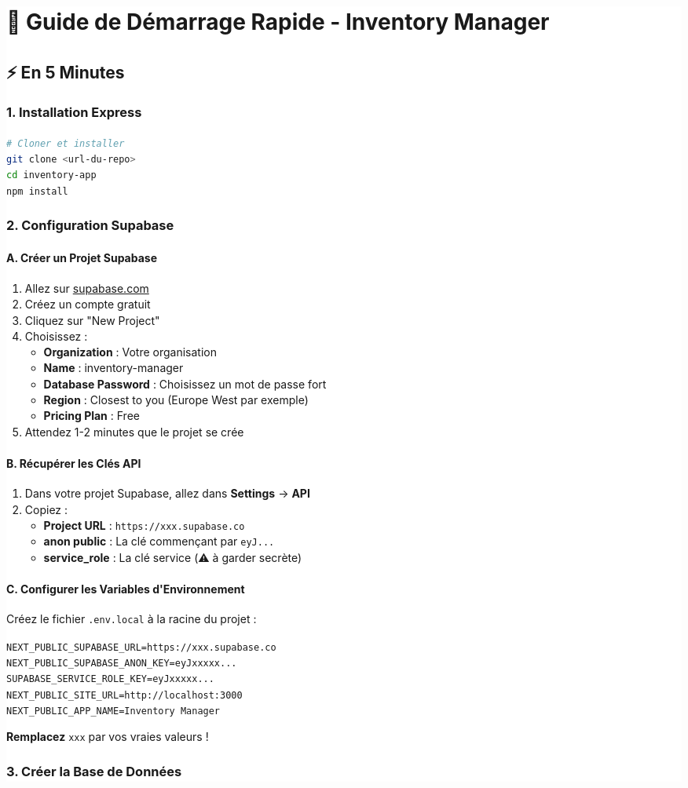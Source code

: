 # 🚀 Guide de Démarrage Rapide - Inventory Manager

## ⚡ En 5 Minutes

### 1. Installation Express

```bash
# Cloner et installer
git clone <url-du-repo>
cd inventory-app
npm install
```

### 2. Configuration Supabase

#### A. Créer un Projet Supabase

1. Allez sur [supabase.com](https://supabase.com)
2. Créez un compte gratuit
3. Cliquez sur "New Project"
4. Choisissez :
   - **Organization** : Votre organisation
   - **Name** : inventory-manager
   - **Database Password** : Choisissez un mot de passe fort
   - **Region** : Closest to you (Europe West par exemple)
   - **Pricing Plan** : Free
5. Attendez 1-2 minutes que le projet se crée

#### B. Récupérer les Clés API

1. Dans votre projet Supabase, allez dans **Settings** → **API**
2. Copiez :
   - **Project URL** : `https://xxx.supabase.co`
   - **anon public** : La clé commençant par `eyJ...`
   - **service_role** : La clé service (⚠️ à garder secrète)

#### C. Configurer les Variables d'Environnement

Créez le fichier `.env.local` à la racine du projet :

```env
NEXT_PUBLIC_SUPABASE_URL=https://xxx.supabase.co
NEXT_PUBLIC_SUPABASE_ANON_KEY=eyJxxxxx...
SUPABASE_SERVICE_ROLE_KEY=eyJxxxxx...
NEXT_PUBLIC_SITE_URL=http://localhost:3000
NEXT_PUBLIC_APP_NAME=Inventory Manager
```

**Remplacez** `xxx` par vos vraies valeurs !

### 3. Créer la Base de Données
